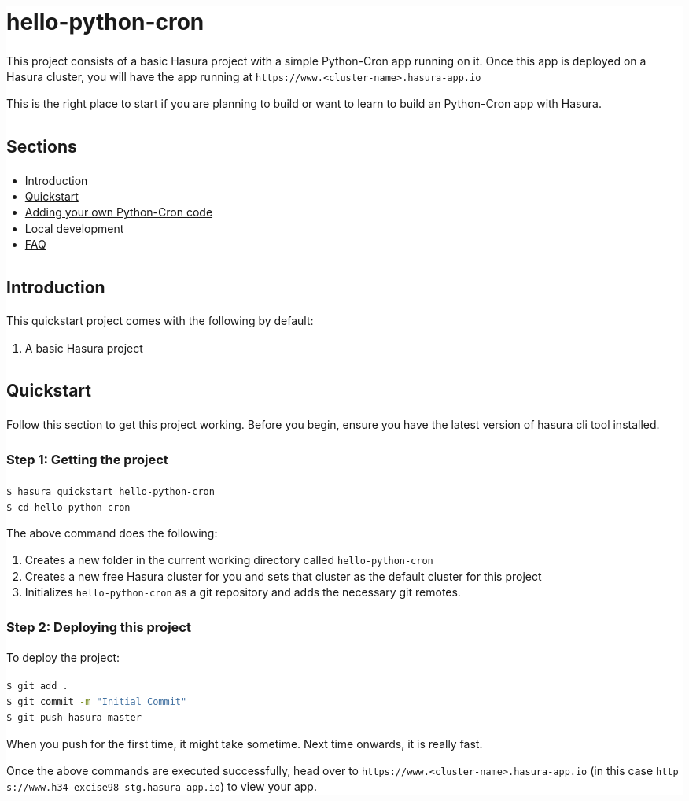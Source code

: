 # hello-python-cron

This project consists of a basic Hasura project with a simple Python-Cron app running on it. Once this app is deployed on a Hasura cluster, you will have the app running at `https://www.<cluster-name>.hasura-app.io`

This is the right place to start if you are planning to build or want to learn to build an Python-Cron app with Hasura.

## Sections

* [Introduction](#introduction)
* [Quickstart](#quickstart)
* [Adding your own Python-Cron code](#adding-your-existing-cron-code)
* [Local development](#local-development)
* [FAQ](#faq)

## Introduction

This quickstart project comes with the following by default:

1. A basic Hasura project

## Quickstart

Follow this section to get this project working. Before you begin, ensure you have the latest version of [hasura cli tool](https://docs.hasura.io/0.15/manual/install-hasura-cli.html) installed.

### Step 1: Getting the project

```sh
$ hasura quickstart hello-python-cron
$ cd hello-python-cron
```

The above command does the following:
1. Creates a new folder in the current working directory called `hello-python-cron`
2. Creates a new free Hasura cluster for you and sets that cluster as the default cluster for this project
3. Initializes `hello-python-cron` as a git repository and adds the necessary git remotes.

### Step 2: Deploying this project

To deploy the project:

```sh
$ git add .
$ git commit -m "Initial Commit"
$ git push hasura master
```
When you push for the first time, it might take sometime. Next time onwards, it is really fast.

Once the above commands are executed successfully, head over to `https://www.<cluster-name>.hasura-app.io` (in this case `https://www.h34-excise98-stg.hasura-app.io`) to view your app.
